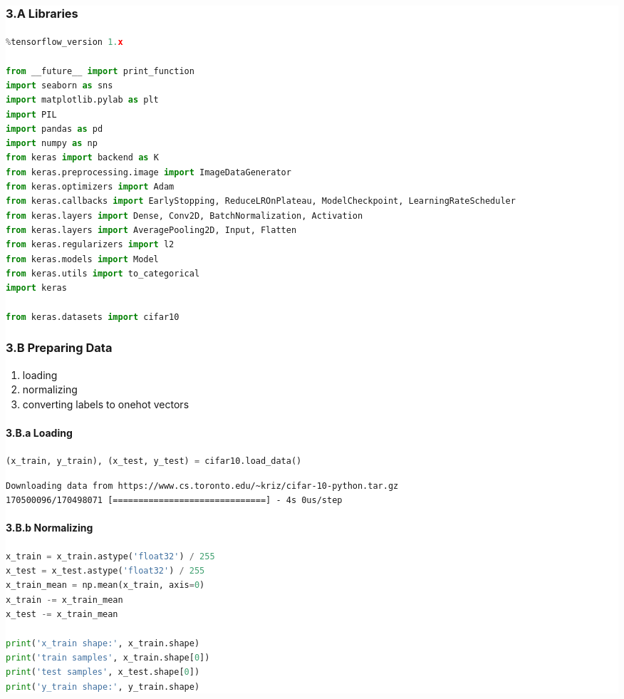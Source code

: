 ### 3.A Libraries


```python
%tensorflow_version 1.x

from __future__ import print_function   
import seaborn as sns
import matplotlib.pylab as plt
import PIL
import pandas as pd
import numpy as np
from keras import backend as K
from keras.preprocessing.image import ImageDataGenerator
from keras.optimizers import Adam
from keras.callbacks import EarlyStopping, ReduceLROnPlateau, ModelCheckpoint, LearningRateScheduler
from keras.layers import Dense, Conv2D, BatchNormalization, Activation
from keras.layers import AveragePooling2D, Input, Flatten
from keras.regularizers import l2
from keras.models import Model
from keras.utils import to_categorical
import keras

from keras.datasets import cifar10 
```

### 3.B Preparing Data
1. loading
2. normalizing
3. converting labels to onehot vectors

#### 3.B.a Loading


```python
(x_train, y_train), (x_test, y_test) = cifar10.load_data()
```

    Downloading data from https://www.cs.toronto.edu/~kriz/cifar-10-python.tar.gz
    170500096/170498071 [==============================] - 4s 0us/step
    

#### 3.B.b Normalizing


```python
x_train = x_train.astype('float32') / 255
x_test = x_test.astype('float32') / 255
x_train_mean = np.mean(x_train, axis=0)
x_train -= x_train_mean
x_test -= x_train_mean

print('x_train shape:', x_train.shape)
print('train samples', x_train.shape[0])
print('test samples', x_test.shape[0])
print('y_train shape:', y_train.shape)
```

